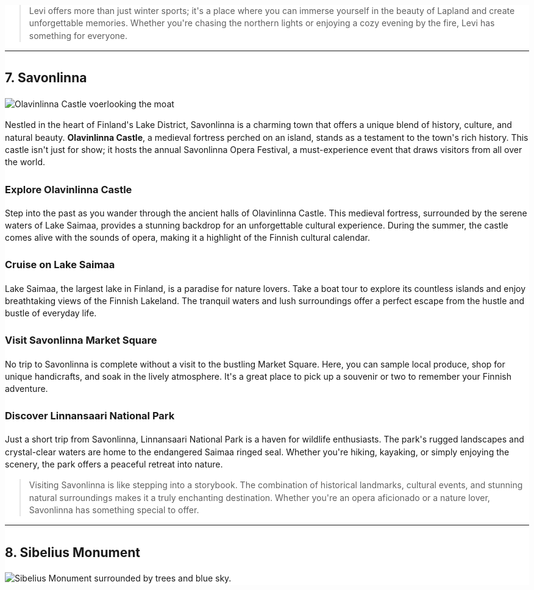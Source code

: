 > Levi offers more than just winter sports; it's a place where you can immerse yourself in the beauty of Lapland and create unforgettable memories. Whether you're chasing the northern lights or enjoying a cozy evening by the fire, Levi has something for everyone.

---

## 7\. Savonlinna

![Olavinlinna Castle voerlooking the moat](/imgs/finland/castle-6940332_640.webp)

Nestled in the heart of Finland's Lake District, Savonlinna is a charming town that offers a unique blend of history, culture, and natural beauty. **Olavinlinna Castle**, a medieval fortress perched on an island, stands as a testament to the town's rich history. This castle isn't just for show; it hosts the annual Savonlinna Opera Festival, a must-experience event that draws visitors from all over the world.

### Explore Olavinlinna Castle

Step into the past as you wander through the ancient halls of Olavinlinna Castle. This medieval fortress, surrounded by the serene waters of Lake Saimaa, provides a stunning backdrop for an unforgettable cultural experience. During the summer, the castle comes alive with the sounds of opera, making it a highlight of the Finnish cultural calendar.

### Cruise on Lake Saimaa

Lake Saimaa, the largest lake in Finland, is a paradise for nature lovers. Take a boat tour to explore its countless islands and enjoy breathtaking views of the Finnish Lakeland. The tranquil waters and lush surroundings offer a perfect escape from the hustle and bustle of everyday life.

### Visit Savonlinna Market Square

No trip to Savonlinna is complete without a visit to the bustling Market Square. Here, you can sample local produce, shop for unique handicrafts, and soak in the lively atmosphere. It's a great place to pick up a souvenir or two to remember your Finnish adventure.

### Discover Linnansaari National Park

Just a short trip from Savonlinna, Linnansaari National Park is a haven for wildlife enthusiasts. The park's rugged landscapes and crystal-clear waters are home to the endangered Saimaa ringed seal. Whether you're hiking, kayaking, or simply enjoying the scenery, the park offers a peaceful retreat into nature.

> Visiting Savonlinna is like stepping into a storybook. The combination of historical landmarks, cultural events, and stunning natural surroundings makes it a truly enchanting destination. Whether you're an opera aficionado or a nature lover, Savonlinna has something special to offer.

---

## 8\. Sibelius Monument

![Sibelius Monument surrounded by trees and blue sky.](/imgs/finland/monument.webp)
